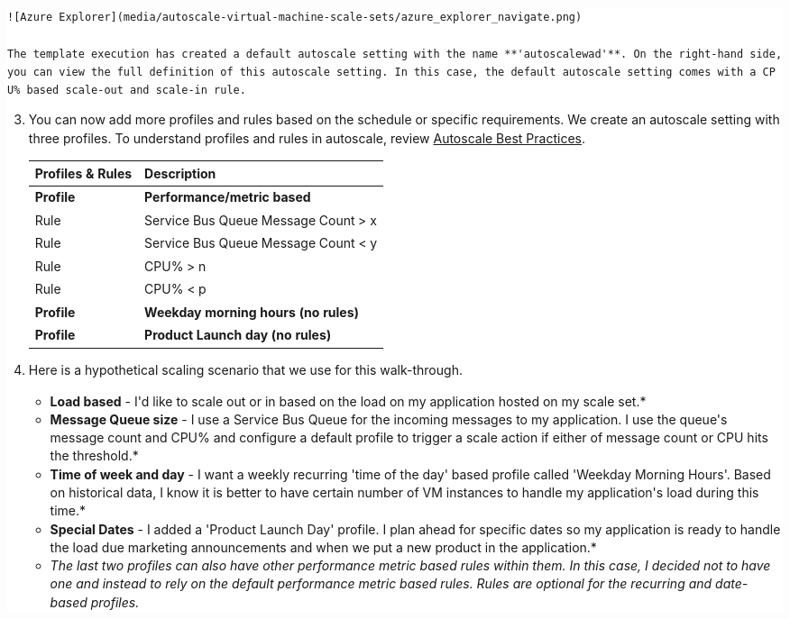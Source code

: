     ![Azure Explorer](media/autoscale-virtual-machine-scale-sets/azure_explorer_navigate.png)

    The template execution has created a default autoscale setting with the name **'autoscalewad'**. On the right-hand side, you can view the full definition of this autoscale setting. In this case, the default autoscale setting comes with a CPU% based scale-out and scale-in rule.  

3. You can now add more profiles and rules based on the schedule or specific requirements. We create an autoscale setting with three profiles. To understand profiles and rules in autoscale, review [Autoscale Best Practices](autoscale-best-practices.md).  

    | Profiles & Rules | Description |
    |--- | --- |
    | **Profile** |**Performance/metric based** |
    | Rule |Service Bus Queue Message Count > x |
    | Rule |Service Bus Queue Message Count < y |
    | Rule |CPU% > n |
    | Rule |CPU% < p |
    | **Profile** |**Weekday morning hours (no rules)** |
    | **Profile** |**Product Launch day (no rules)** |

4. Here is a hypothetical scaling scenario that we use for this walk-through.

    * **Load based** - I'd like to scale out or in based on the load on my application hosted on my scale set.*
    * **Message Queue size** - I use a Service Bus Queue for the incoming messages to my application. I use the queue's message count and CPU% and configure a default profile to trigger a scale action if either of message count or CPU hits the threshold.*
    * **Time of week and day** - I want a weekly recurring 'time of the day' based profile called 'Weekday Morning Hours'. Based on historical data, I know it is better to have certain number of VM instances to handle my application's load during this time.*
    * **Special Dates** - I added a 'Product Launch Day' profile. I plan ahead for specific dates so my application is ready to handle the load due marketing announcements and when we put a new product in the application.*
    * *The last two profiles can also have other performance metric based rules within them. In this case, I decided not to have one and instead to rely on the default performance metric based rules. Rules are optional for the recurring and date-based profiles.*
